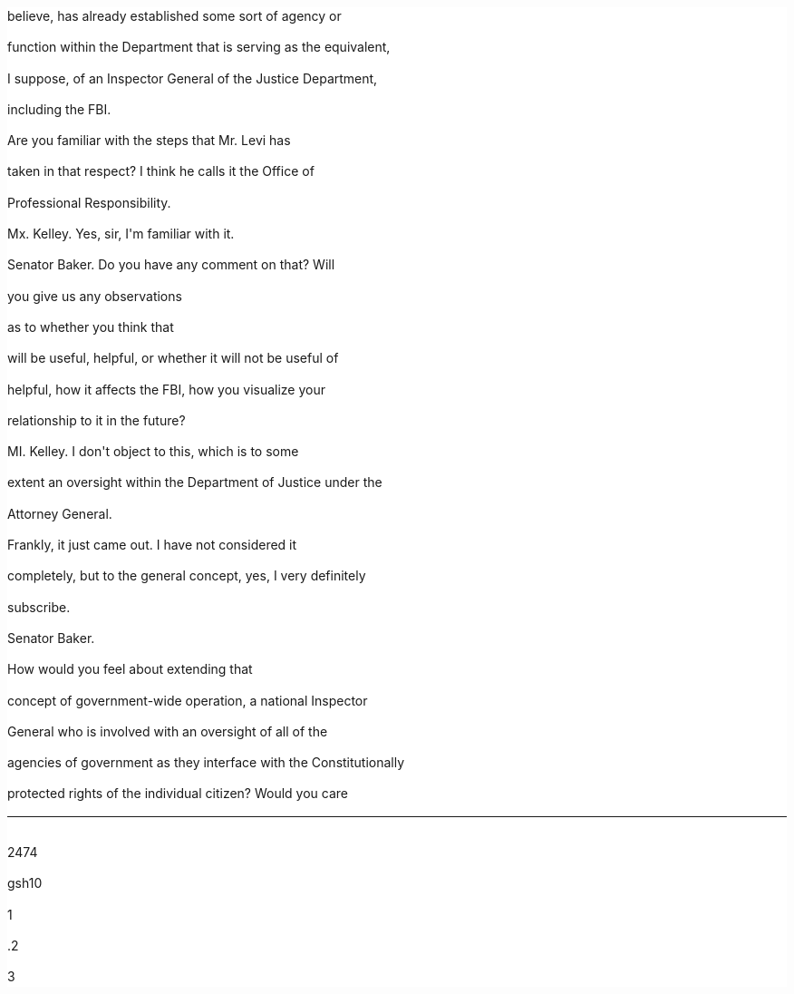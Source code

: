 believe, has already established some sort of agency or

function within the Department that is serving as the equivalent,

I suppose, of an Inspector General of the Justice Department,

including the FBI.

Are you familiar with the steps that Mr. Levi has

taken in that respect? I think he calls it the Office of

Professional Responsibility.

Mx. Kelley. Yes, sir, I'm familiar with it.

Senator Baker. Do you have any comment on that? Will

you give us any observations

as to whether you think that

will be useful, helpful, or whether it will not be useful of

helpful, how it affects the FBI, how you visualize your

relationship to it in the future?

MI. Kelley. I don't object to this, which is to some

extent an oversight within the Department of Justice under the

Attorney General.

Frankly, it just came out. I have not considered it

completely, but to the general concept, yes, I very definitely

subscribe.

Senator Baker.

How would you feel about extending that

concept of government-wide operation, a national Inspector

General who is involved with an oversight of all of the

agencies of government as they interface with the Constitutionally

protected rights of the individual citizen? Would you care

---

##
2474

gsh10

1

.2

3
